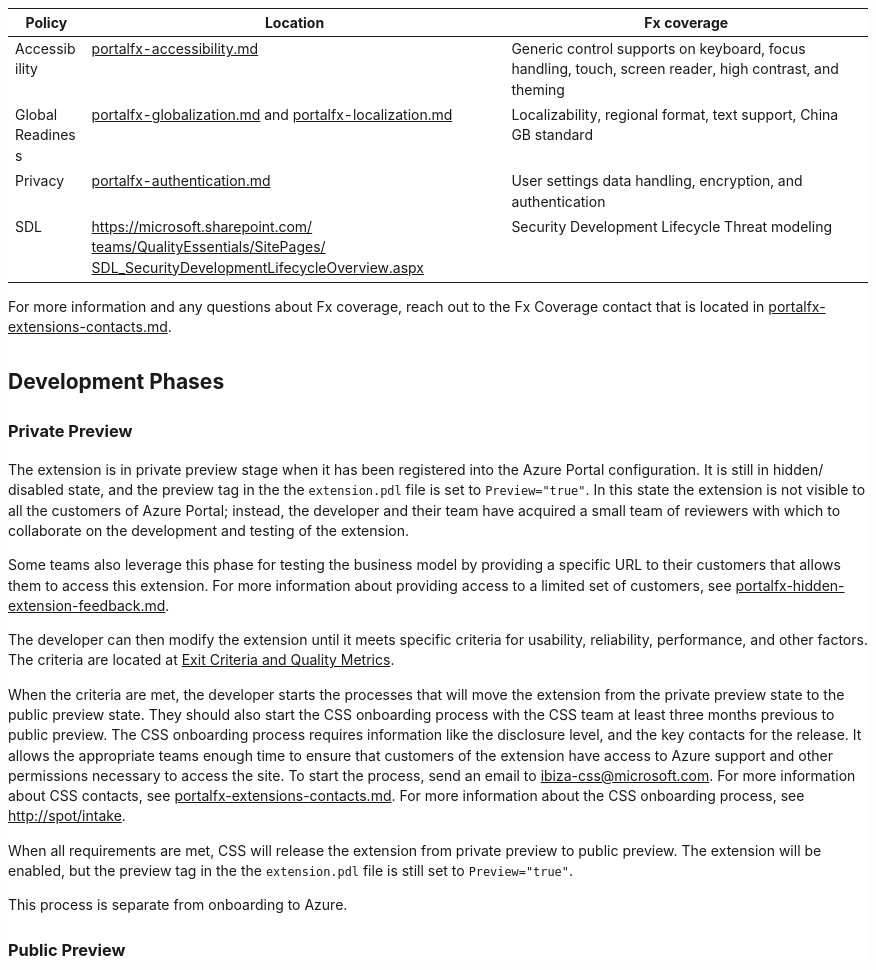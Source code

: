 | Policy            | Location  | Fx coverage |
| ---               | ---       | --- |
| Accessibility     | [portalfx-accessibility.md](portalfx-accessibility.md) | Generic control supports on keyboard, focus handling, touch, screen reader, high contrast, and theming |
| Global Readiness  | [portalfx-globalization.md](portalfx-globalization.md) and [portalfx-localization.md](portalfx-localization.md) | Localizability, regional format, text support, China GB standard |
| Privacy           |  [portalfx-authentication.md](portalfx-authentication.md) | User settings data handling, encryption, and authentication |
| SDL               |  [https://microsoft.sharepoint.com/ teams/QualityEssentials/SitePages/ SDL_SecurityDevelopmentLifecycleOverview.aspx](https://microsoft.sharepoint.com/teams/QualityEssentials/SitePages/SDL_SecurityDevelopmentLifecycleOverview.aspx)         | Security Development Lifecycle Threat modeling |

For more information and any questions about Fx coverage, reach out to the Fx Coverage contact that is located in [portalfx-extensions-contacts.md](portalfx-extensions-contacts.md).

   
<a name="portal-extensions-development-phases"></a>
## Development Phases

<a name="portal-extensions-development-phases-private-preview"></a>
### Private Preview

The extension is in private preview stage when it has been registered into the Azure Portal configuration. It is still in hidden/ disabled state, and the preview tag in the the `extension.pdl` file is set to `Preview="true"`.  In this state the extension is not visible to all the customers of Azure Portal; instead, the developer and their team have acquired a small team of reviewers with which to collaborate on the development and testing of the extension. 

Some teams also leverage this phase for testing the business model by providing a specific URL to their customers that allows them to access this extension. For more information about providing access to a limited set of customers, see [portalfx-hidden-extension-feedback.md](portalfx-hidden-extension-feedback.md).

The developer can then modify the extension until it meets specific criteria for usability, reliability, performance, and other factors. The criteria are located at [Exit Criteria and Quality Metrics](portalfx-extensions-exitCriteria.md). 

When the criteria are met, the developer starts the processes that will move the extension from the private preview state to the public preview state. They should also start the CSS onboarding process with the CSS team at least three months previous to public preview. The CSS onboarding process requires information like the disclosure level, and the key contacts for the release. It allows the appropriate teams enough time to ensure that customers of the extension have access to Azure support and other permissions necessary to access the site.  To start the process, send an email to ibiza-css@microsoft.com. For more information about CSS contacts, see [portalfx-extensions-contacts.md](portalfx-extensions-contacts.md). For more information about the CSS onboarding process, see [http://spot/intake](http://spot/intake).

When all requirements are met, CSS will release the extension from private preview to public preview. The extension will be enabled, but the preview tag in the the `extension.pdl` file is still set to `Preview="true"`.

This process is separate from onboarding to Azure.

<a name="portal-extensions-development-phases-public-preview"></a>
### Public Preview
